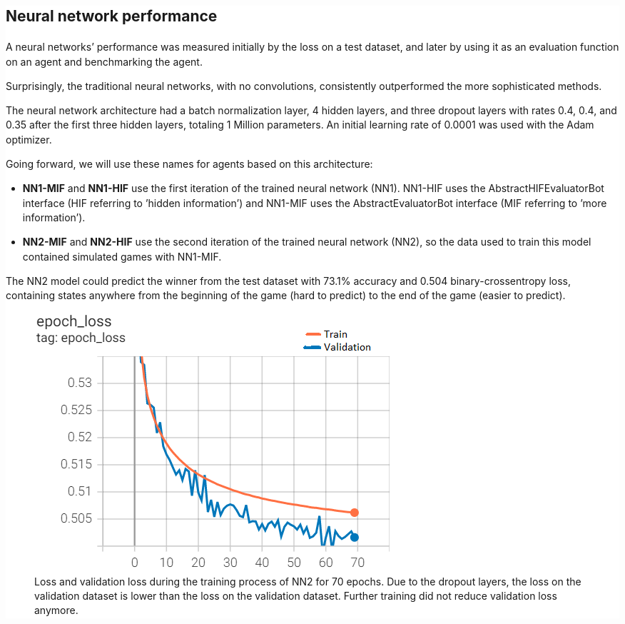 ## Neural network performance

A neural networks’ performance was measured initially by the loss on a
test dataset, and later by using it as an evaluation function on an
agent and benchmarking the agent.

Surprisingly, the traditional neural networks, with no convolutions,
consistently outperformed the more sophisticated methods.

The neural network architecture had a batch normalization layer, 4
hidden layers, and three dropout layers with rates 0.4, 0.4, and 0.35
after the first three hidden layers, totaling 1 Million parameters. An
initial learning rate of 0.0001 was used with the Adam optimizer.

Going forward, we will use these names for agents based on this
architecture:

-   **NN1-MIF** and **NN1-HIF** use the first iteration of the trained
    neural network (NN1). NN1-HIF uses the AbstractHIFEvaluatorBot
    interface (HIF referring to ’hidden information’) and NN1-MIF uses
    the AbstractEvaluatorBot interface (MIF referring to ’more
    information’).

-   **NN2-MIF** and **NN2-HIF** use the second iteration of the trained
    neural network (NN2), so the data used to train this model contained
    simulated games with NN1-MIF.

The NN2 model could predict the winner from the test dataset with 73.1%
accuracy and 0.504 binary-crossentropy loss, containing states anywhere
from the beginning of the game (hard to predict) to the end of the game
(easier to predict).

<figure id="fig:modelnn1-epoch-loss">
<img src="img/model-nn1-BB-loss.png" />
<figcaption>Loss and validation loss during the training process of NN2
for 70 epochs. Due to the dropout layers, the loss on the validation
dataset is lower than the loss on the validation dataset. Further
training did not reduce validation loss anymore.</figcaption>
</figure>
